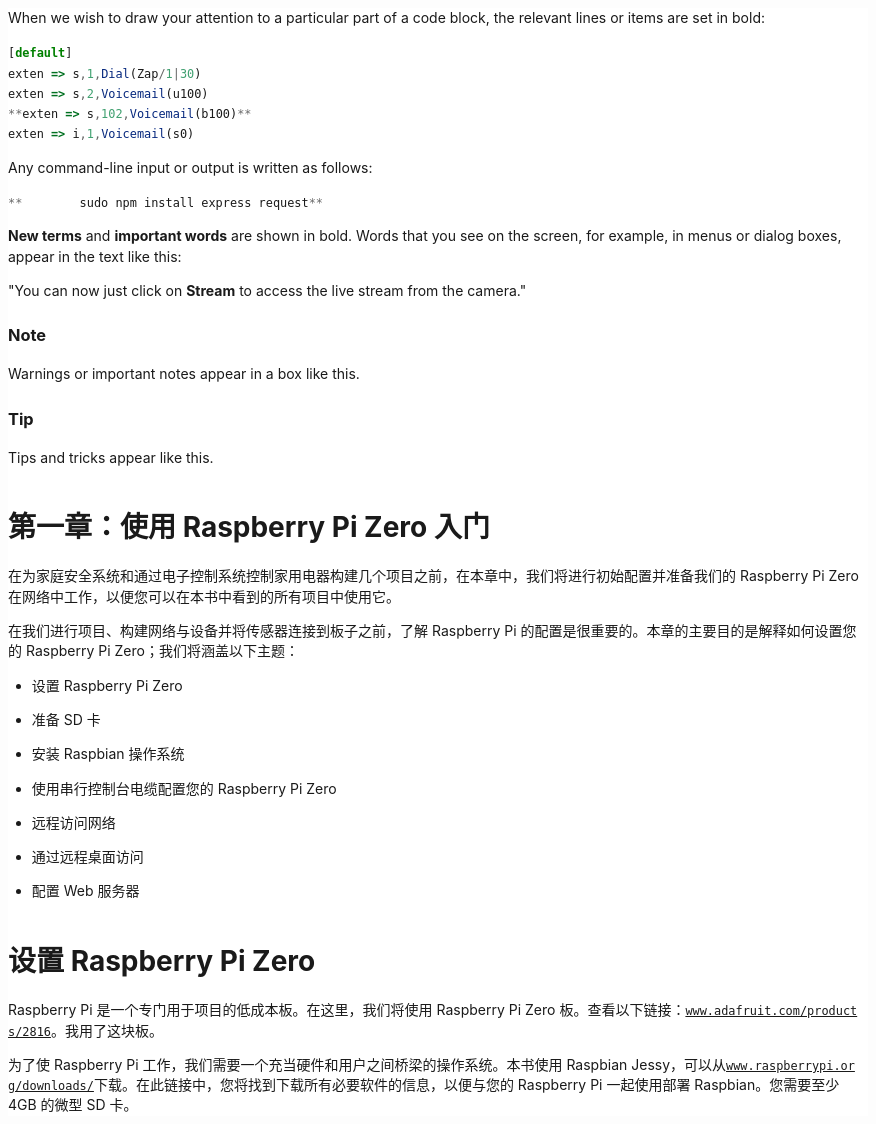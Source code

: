 When we wish to draw your attention to a particular part of a code block, the relevant lines or items are set in bold:

```js
[default]
exten => s,1,Dial(Zap/1|30)
exten => s,2,Voicemail(u100)
**exten => s,102,Voicemail(b100)**
exten => i,1,Voicemail(s0)
```

Any command-line input or output is written as follows:

```js
**        sudo npm install express request**

```

**New terms** and **important words** are shown in bold. Words that you see on the screen, for example, in menus or dialog boxes, appear in the text like this:

"You can now just click on **Stream** to access the live stream from the camera."

### Note

Warnings or important notes appear in a box like this.

### Tip

Tips and tricks appear like this.


# 第一章：使用 Raspberry Pi Zero 入门

在为家庭安全系统和通过电子控制系统控制家用电器构建几个项目之前，在本章中，我们将进行初始配置并准备我们的 Raspberry Pi Zero 在网络中工作，以便您可以在本书中看到的所有项目中使用它。

在我们进行项目、构建网络与设备并将传感器连接到板子之前，了解 Raspberry Pi 的配置是很重要的。本章的主要目的是解释如何设置您的 Raspberry Pi Zero；我们将涵盖以下主题：

+   设置 Raspberry Pi Zero

+   准备 SD 卡

+   安装 Raspbian 操作系统

+   使用串行控制台电缆配置您的 Raspberry Pi Zero

+   远程访问网络

+   通过远程桌面访问

+   配置 Web 服务器

# 设置 Raspberry Pi Zero

Raspberry Pi 是一个专门用于项目的低成本板。在这里，我们将使用 Raspberry Pi Zero 板。查看以下链接：[`www.adafruit.com/products/2816`](https://www.adafruit.com/products/2816)。我用了这块板。

为了使 Raspberry Pi 工作，我们需要一个充当硬件和用户之间桥梁的操作系统。本书使用 Raspbian Jessy，可以从[`www.raspberrypi.org/downloads/`](https://www.raspberrypi.org/downloads/)下载。在此链接中，您将找到下载所有必要软件的信息，以便与您的 Raspberry Pi 一起使用部署 Raspbian。您需要至少 4GB 的微型 SD 卡。
